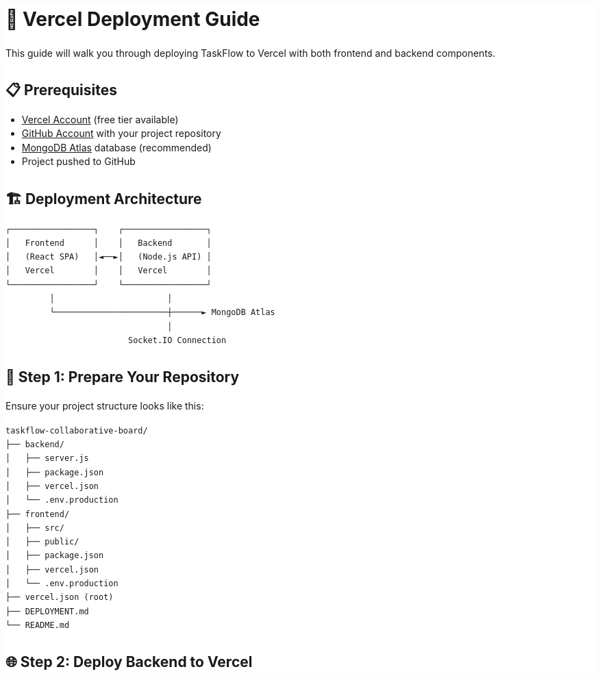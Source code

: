 # 🚀 Vercel Deployment Guide

This guide will walk you through deploying TaskFlow to Vercel with both frontend and backend components.

## 📋 Prerequisites

- [Vercel Account](https://vercel.com) (free tier available)
- [GitHub Account](https://github.com) with your project repository
- [MongoDB Atlas](https://www.mongodb.com/cloud/atlas) database (recommended)
- Project pushed to GitHub

## 🏗️ Deployment Architecture

```
┌─────────────────┐    ┌─────────────────┐
│   Frontend      │    │   Backend       │
│   (React SPA)   │◄──►│   (Node.js API) │
│   Vercel        │    │   Vercel        │
└─────────────────┘    └─────────────────┘
         │                       │
         └───────────────────────┼──────► MongoDB Atlas
                                 │
                         Socket.IO Connection
```

## 🔧 Step 1: Prepare Your Repository

Ensure your project structure looks like this:

```
taskflow-collaborative-board/
├── backend/
│   ├── server.js
│   ├── package.json
│   ├── vercel.json
│   └── .env.production
├── frontend/
│   ├── src/
│   ├── public/
│   ├── package.json
│   ├── vercel.json
│   └── .env.production
├── vercel.json (root)
├── DEPLOYMENT.md
└── README.md
```

## 🌐 Step 2: Deploy Backend to Vercel
